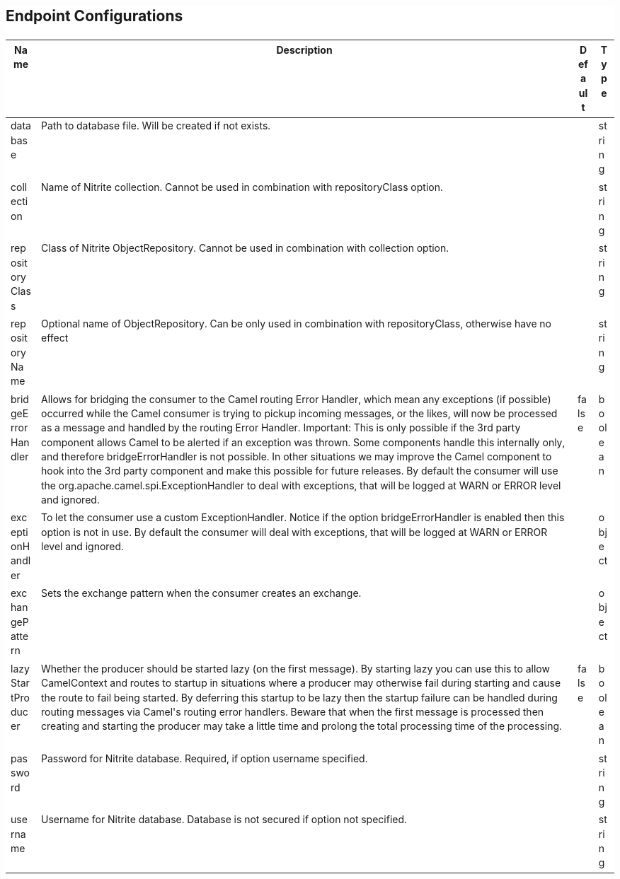 ## Endpoint Configurations

  
|Name|Description|Default|Type|
|---|---|---|---|
|database|Path to database file. Will be created if not exists.||string|
|collection|Name of Nitrite collection. Cannot be used in combination with repositoryClass option.||string|
|repositoryClass|Class of Nitrite ObjectRepository. Cannot be used in combination with collection option.||string|
|repositoryName|Optional name of ObjectRepository. Can be only used in combination with repositoryClass, otherwise have no effect||string|
|bridgeErrorHandler|Allows for bridging the consumer to the Camel routing Error Handler, which mean any exceptions (if possible) occurred while the Camel consumer is trying to pickup incoming messages, or the likes, will now be processed as a message and handled by the routing Error Handler. Important: This is only possible if the 3rd party component allows Camel to be alerted if an exception was thrown. Some components handle this internally only, and therefore bridgeErrorHandler is not possible. In other situations we may improve the Camel component to hook into the 3rd party component and make this possible for future releases. By default the consumer will use the org.apache.camel.spi.ExceptionHandler to deal with exceptions, that will be logged at WARN or ERROR level and ignored.|false|boolean|
|exceptionHandler|To let the consumer use a custom ExceptionHandler. Notice if the option bridgeErrorHandler is enabled then this option is not in use. By default the consumer will deal with exceptions, that will be logged at WARN or ERROR level and ignored.||object|
|exchangePattern|Sets the exchange pattern when the consumer creates an exchange.||object|
|lazyStartProducer|Whether the producer should be started lazy (on the first message). By starting lazy you can use this to allow CamelContext and routes to startup in situations where a producer may otherwise fail during starting and cause the route to fail being started. By deferring this startup to be lazy then the startup failure can be handled during routing messages via Camel's routing error handlers. Beware that when the first message is processed then creating and starting the producer may take a little time and prolong the total processing time of the processing.|false|boolean|
|password|Password for Nitrite database. Required, if option username specified.||string|
|username|Username for Nitrite database. Database is not secured if option not specified.||string|
